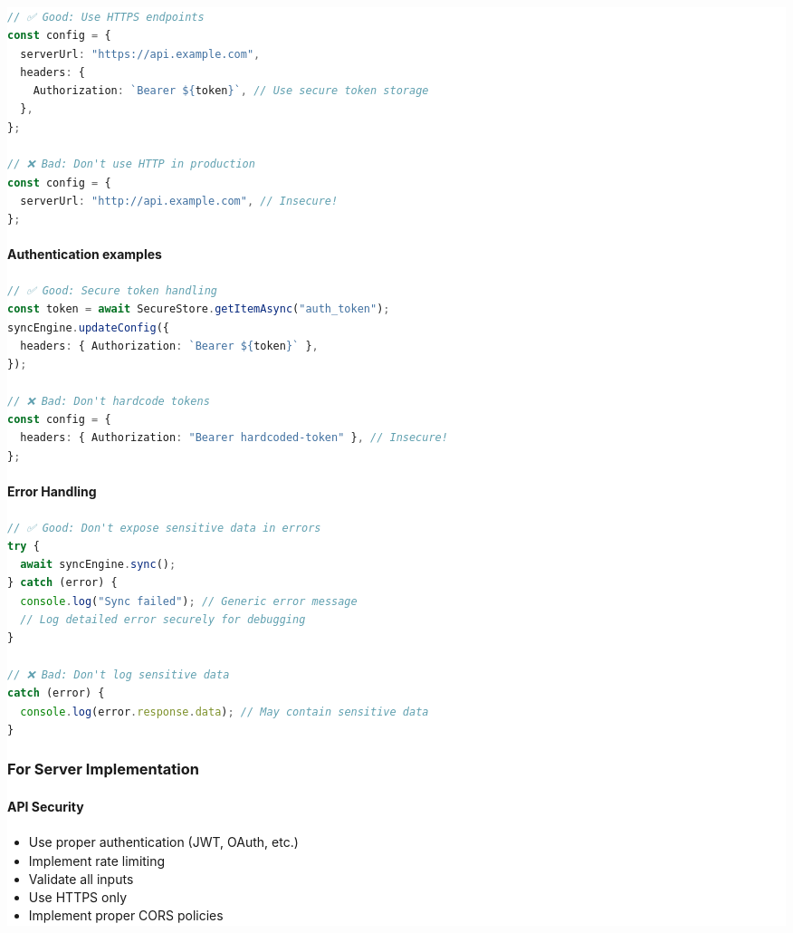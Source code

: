 ```typescript
// ✅ Good: Use HTTPS endpoints
const config = {
  serverUrl: "https://api.example.com",
  headers: {
    Authorization: `Bearer ${token}`, // Use secure token storage
  },
};

// ❌ Bad: Don't use HTTP in production
const config = {
  serverUrl: "http://api.example.com", // Insecure!
};
```

#### Authentication examples

```typescript
// ✅ Good: Secure token handling
const token = await SecureStore.getItemAsync("auth_token");
syncEngine.updateConfig({
  headers: { Authorization: `Bearer ${token}` },
});

// ❌ Bad: Don't hardcode tokens
const config = {
  headers: { Authorization: "Bearer hardcoded-token" }, // Insecure!
};
```

#### Error Handling

```typescript
// ✅ Good: Don't expose sensitive data in errors
try {
  await syncEngine.sync();
} catch (error) {
  console.log("Sync failed"); // Generic error message
  // Log detailed error securely for debugging
}

// ❌ Bad: Don't log sensitive data
catch (error) {
  console.log(error.response.data); // May contain sensitive data
}
```

### For Server Implementation

#### API Security

- Use proper authentication (JWT, OAuth, etc.)
- Implement rate limiting
- Validate all inputs
- Use HTTPS only
- Implement proper CORS policies
